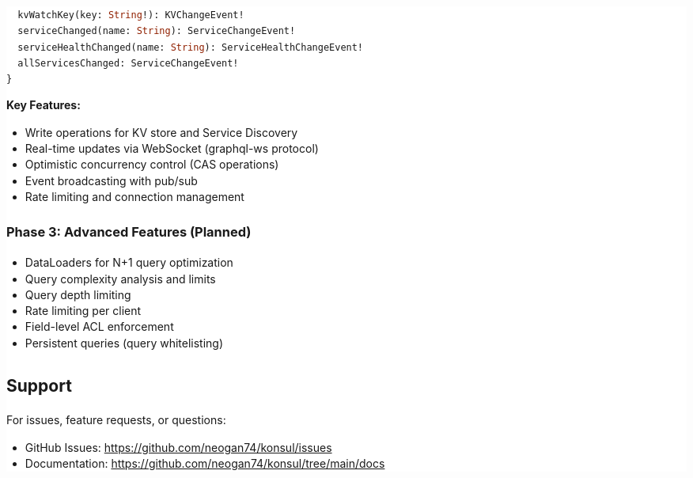 ```graphql
  kvWatchKey(key: String!): KVChangeEvent!
  serviceChanged(name: String): ServiceChangeEvent!
  serviceHealthChanged(name: String): ServiceHealthChangeEvent!
  allServicesChanged: ServiceChangeEvent!
}
```

**Key Features:**
- Write operations for KV store and Service Discovery
- Real-time updates via WebSocket (graphql-ws protocol)
- Optimistic concurrency control (CAS operations)
- Event broadcasting with pub/sub
- Rate limiting and connection management

### Phase 3: Advanced Features (Planned)

- DataLoaders for N+1 query optimization
- Query complexity analysis and limits
- Query depth limiting
- Rate limiting per client
- Field-level ACL enforcement
- Persistent queries (query whitelisting)

## Support

For issues, feature requests, or questions:
- GitHub Issues: https://github.com/neogan74/konsul/issues
- Documentation: https://github.com/neogan74/konsul/tree/main/docs
